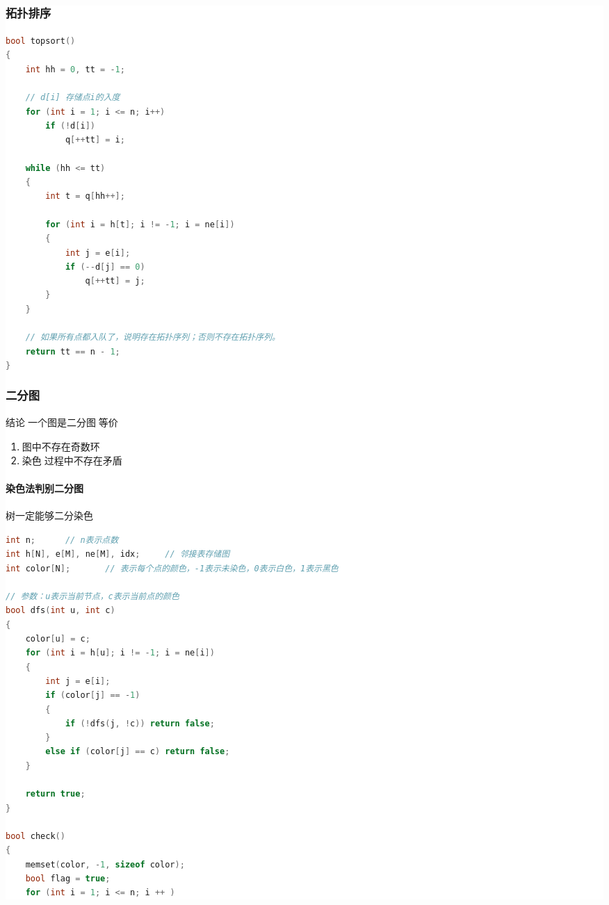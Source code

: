### 拓扑排序
```c++
bool topsort()
{
    int hh = 0, tt = -1;

    // d[i] 存储点i的入度
    for (int i = 1; i <= n; i++)
        if (!d[i])
            q[++tt] = i;

    while (hh <= tt)
    {
        int t = q[hh++];

        for (int i = h[t]; i != -1; i = ne[i])
        {
            int j = e[i];
            if (--d[j] == 0)
                q[++tt] = j;
        }
    }

    // 如果所有点都入队了，说明存在拓扑序列；否则不存在拓扑序列。
    return tt == n - 1;
}
```
### 二分图

结论 一个图是二分图
等价
1. 图中不存在奇数环
2. 染色  过程中不存在矛盾
#### 染色法判别二分图

树一定能够二分染色
```c++
int n;      // n表示点数
int h[N], e[M], ne[M], idx;     // 邻接表存储图
int color[N];       // 表示每个点的颜色，-1表示未染色，0表示白色，1表示黑色

// 参数：u表示当前节点，c表示当前点的颜色
bool dfs(int u, int c)
{
    color[u] = c;
    for (int i = h[u]; i != -1; i = ne[i])
    {
        int j = e[i];
        if (color[j] == -1)
        {
            if (!dfs(j, !c)) return false;
        }
        else if (color[j] == c) return false;
    }

    return true;
}

bool check()
{
    memset(color, -1, sizeof color);
    bool flag = true;
    for (int i = 1; i <= n; i ++ )
```
